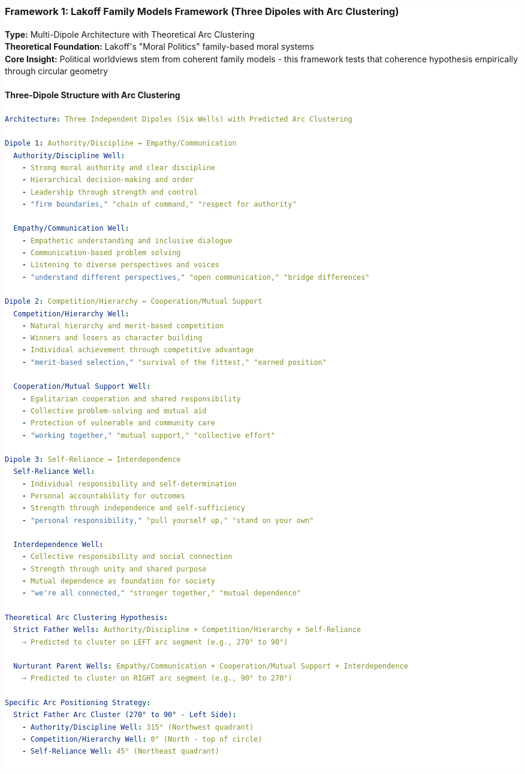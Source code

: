 ### **Framework 1: Lakoff Family Models Framework (Three Dipoles with Arc Clustering)**
**Type:** Multi-Dipole Architecture with Theoretical Arc Clustering  
**Theoretical Foundation:** Lakoff's "Moral Politics" family-based moral systems  
**Core Insight:** Political worldviews stem from coherent family models - this framework tests that coherence hypothesis empirically through circular geometry  

#### **Three-Dipole Structure with Arc Clustering**
```yaml
Architecture: Three Independent Dipoles (Six Wells) with Predicted Arc Clustering

Dipole 1: Authority/Discipline ↔ Empathy/Communication
  Authority/Discipline Well:
    - Strong moral authority and clear discipline
    - Hierarchical decision-making and order
    - Leadership through strength and control
    - "firm boundaries," "chain of command," "respect for authority"
  
  Empathy/Communication Well:
    - Empathetic understanding and inclusive dialogue
    - Communication-based problem solving
    - Listening to diverse perspectives and voices
    - "understand different perspectives," "open communication," "bridge differences"

Dipole 2: Competition/Hierarchy ↔ Cooperation/Mutual Support
  Competition/Hierarchy Well:
    - Natural hierarchy and merit-based competition
    - Winners and losers as character building
    - Individual achievement through competitive advantage
    - "merit-based selection," "survival of the fittest," "earned position"
  
  Cooperation/Mutual Support Well:
    - Egalitarian cooperation and shared responsibility
    - Collective problem-solving and mutual aid
    - Protection of vulnerable and community care
    - "working together," "mutual support," "collective effort"

Dipole 3: Self-Reliance ↔ Interdependence
  Self-Reliance Well:
    - Individual responsibility and self-determination
    - Personal accountability for outcomes
    - Strength through independence and self-sufficiency
    - "personal responsibility," "pull yourself up," "stand on your own"
  
  Interdependence Well:
    - Collective responsibility and social connection
    - Strength through unity and shared purpose
    - Mutual dependence as foundation for society
    - "we're all connected," "stronger together," "mutual dependence"

Theoretical Arc Clustering Hypothesis:
  Strict Father Wells: Authority/Discipline + Competition/Hierarchy + Self-Reliance
    → Predicted to cluster on LEFT arc segment (e.g., 270° to 90°)
  
  Nurturant Parent Wells: Empathy/Communication + Cooperation/Mutual Support + Interdependence  
    → Predicted to cluster on RIGHT arc segment (e.g., 90° to 270°)

Specific Arc Positioning Strategy:
  Strict Father Arc Cluster (270° to 90° - Left Side):
    - Authority/Discipline Well: 315° (Northwest quadrant)
    - Competition/Hierarchy Well: 0° (North - top of circle)  
    - Self-Reliance Well: 45° (Northeast quadrant)
    
```